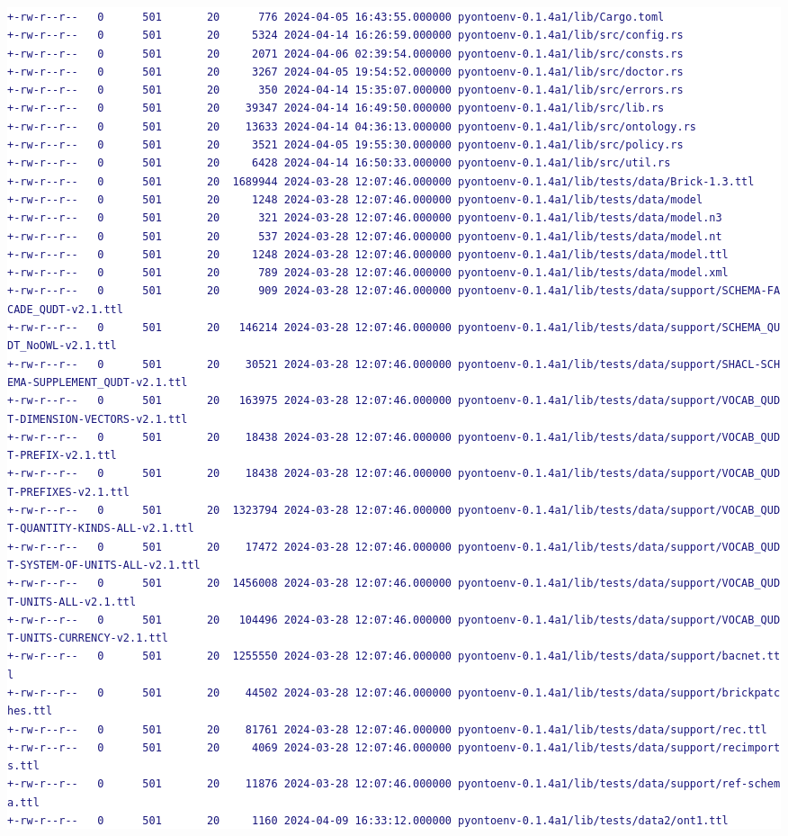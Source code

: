 ```diff
+-rw-r--r--   0      501       20      776 2024-04-05 16:43:55.000000 pyontoenv-0.1.4a1/lib/Cargo.toml
+-rw-r--r--   0      501       20     5324 2024-04-14 16:26:59.000000 pyontoenv-0.1.4a1/lib/src/config.rs
+-rw-r--r--   0      501       20     2071 2024-04-06 02:39:54.000000 pyontoenv-0.1.4a1/lib/src/consts.rs
+-rw-r--r--   0      501       20     3267 2024-04-05 19:54:52.000000 pyontoenv-0.1.4a1/lib/src/doctor.rs
+-rw-r--r--   0      501       20      350 2024-04-14 15:35:07.000000 pyontoenv-0.1.4a1/lib/src/errors.rs
+-rw-r--r--   0      501       20    39347 2024-04-14 16:49:50.000000 pyontoenv-0.1.4a1/lib/src/lib.rs
+-rw-r--r--   0      501       20    13633 2024-04-14 04:36:13.000000 pyontoenv-0.1.4a1/lib/src/ontology.rs
+-rw-r--r--   0      501       20     3521 2024-04-05 19:55:30.000000 pyontoenv-0.1.4a1/lib/src/policy.rs
+-rw-r--r--   0      501       20     6428 2024-04-14 16:50:33.000000 pyontoenv-0.1.4a1/lib/src/util.rs
+-rw-r--r--   0      501       20  1689944 2024-03-28 12:07:46.000000 pyontoenv-0.1.4a1/lib/tests/data/Brick-1.3.ttl
+-rw-r--r--   0      501       20     1248 2024-03-28 12:07:46.000000 pyontoenv-0.1.4a1/lib/tests/data/model
+-rw-r--r--   0      501       20      321 2024-03-28 12:07:46.000000 pyontoenv-0.1.4a1/lib/tests/data/model.n3
+-rw-r--r--   0      501       20      537 2024-03-28 12:07:46.000000 pyontoenv-0.1.4a1/lib/tests/data/model.nt
+-rw-r--r--   0      501       20     1248 2024-03-28 12:07:46.000000 pyontoenv-0.1.4a1/lib/tests/data/model.ttl
+-rw-r--r--   0      501       20      789 2024-03-28 12:07:46.000000 pyontoenv-0.1.4a1/lib/tests/data/model.xml
+-rw-r--r--   0      501       20      909 2024-03-28 12:07:46.000000 pyontoenv-0.1.4a1/lib/tests/data/support/SCHEMA-FACADE_QUDT-v2.1.ttl
+-rw-r--r--   0      501       20   146214 2024-03-28 12:07:46.000000 pyontoenv-0.1.4a1/lib/tests/data/support/SCHEMA_QUDT_NoOWL-v2.1.ttl
+-rw-r--r--   0      501       20    30521 2024-03-28 12:07:46.000000 pyontoenv-0.1.4a1/lib/tests/data/support/SHACL-SCHEMA-SUPPLEMENT_QUDT-v2.1.ttl
+-rw-r--r--   0      501       20   163975 2024-03-28 12:07:46.000000 pyontoenv-0.1.4a1/lib/tests/data/support/VOCAB_QUDT-DIMENSION-VECTORS-v2.1.ttl
+-rw-r--r--   0      501       20    18438 2024-03-28 12:07:46.000000 pyontoenv-0.1.4a1/lib/tests/data/support/VOCAB_QUDT-PREFIX-v2.1.ttl
+-rw-r--r--   0      501       20    18438 2024-03-28 12:07:46.000000 pyontoenv-0.1.4a1/lib/tests/data/support/VOCAB_QUDT-PREFIXES-v2.1.ttl
+-rw-r--r--   0      501       20  1323794 2024-03-28 12:07:46.000000 pyontoenv-0.1.4a1/lib/tests/data/support/VOCAB_QUDT-QUANTITY-KINDS-ALL-v2.1.ttl
+-rw-r--r--   0      501       20    17472 2024-03-28 12:07:46.000000 pyontoenv-0.1.4a1/lib/tests/data/support/VOCAB_QUDT-SYSTEM-OF-UNITS-ALL-v2.1.ttl
+-rw-r--r--   0      501       20  1456008 2024-03-28 12:07:46.000000 pyontoenv-0.1.4a1/lib/tests/data/support/VOCAB_QUDT-UNITS-ALL-v2.1.ttl
+-rw-r--r--   0      501       20   104496 2024-03-28 12:07:46.000000 pyontoenv-0.1.4a1/lib/tests/data/support/VOCAB_QUDT-UNITS-CURRENCY-v2.1.ttl
+-rw-r--r--   0      501       20  1255550 2024-03-28 12:07:46.000000 pyontoenv-0.1.4a1/lib/tests/data/support/bacnet.ttl
+-rw-r--r--   0      501       20    44502 2024-03-28 12:07:46.000000 pyontoenv-0.1.4a1/lib/tests/data/support/brickpatches.ttl
+-rw-r--r--   0      501       20    81761 2024-03-28 12:07:46.000000 pyontoenv-0.1.4a1/lib/tests/data/support/rec.ttl
+-rw-r--r--   0      501       20     4069 2024-03-28 12:07:46.000000 pyontoenv-0.1.4a1/lib/tests/data/support/recimports.ttl
+-rw-r--r--   0      501       20    11876 2024-03-28 12:07:46.000000 pyontoenv-0.1.4a1/lib/tests/data/support/ref-schema.ttl
+-rw-r--r--   0      501       20     1160 2024-04-09 16:33:12.000000 pyontoenv-0.1.4a1/lib/tests/data2/ont1.ttl
```
